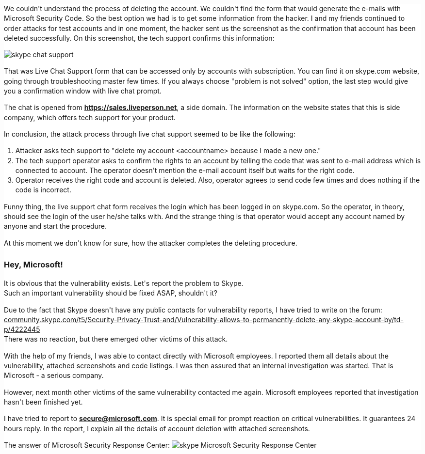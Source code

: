 We couldn't understand the process of deleting the account. We couldn't find the form that would generate the e-mails with Microsoft Security Code. So the best option we had is to get some information from the hacker. I and my friends continued to order attacks for test accounts and in one moment, the hacker sent us the screenshot as the confirmation that account has been deleted successfully. On this screenshot, the tech support confirms this information:

![skype chat support](https://habrastorage.org/getpro/habr/post_images/fec/2ff/787/fec2ff787f245cd7203c7d585371b7a8.png)

That was Live Chat Support form that can be accessed only by accounts with subscription. You can find it on skype.com website, going through troubleshooting master few times. If you always choose "problem is not solved" option, the last step would give you a confirmation window with live chat prompt.

The chat is opened from **https://sales.liveperson.net**, a side domain. The information on the website states that this is side company, which offers tech support for your product.

In conclusion, the attack process through live chat support seemed to be like the following:

1. Attacker asks tech support to "delete my account &lt;accountname&gt; because I made a new one."
2. The tech support operator asks to confirm the rights to an account by telling the code that was sent to e-mail address which is connected to account. The operator doesn't mention the e-mail account itself but waits for the right code.
3. Operator receives the right code and account is deleted. Also, operator agrees to send code few times and does nothing if the code is incorrect.

Funny thing, the live support chat form receives the login which has been logged in on skype.com. So the operator, in theory, should see the login of the user he/she talks with. And the strange thing is that operator would accept any account named by anyone and start the procedure.

At this moment we don't know for sure, how the attacker completes the deleting procedure.


### Hey, Microsoft!

It is obvious that the vulnerability exists. Let's report the problem to Skype.  
Such an important vulnerability should be fixed ASAP, shouldn't it?  
  
Due to the fact that Skype doesn't have any public contacts for vulnerability reports, I have tried to write on the forum:  [community.skype.com/t5/Security-Privacy-Trust-and/Vulnerability-allows-to-permanently-delete-any-skype-account-by/td-p/4222445](https://community.skype.com/t5/Security-Privacy-Trust-and/Vulnerability-allows-to-permanently-delete-any-skype-account-by/td-p/4222445)  
There was no reaction, but there emerged other victims of this attack.

With the help of my friends, I was able to contact directly with Microsoft employees. I reported them all details about the vulnerability, attached screenshots and code listings. I was then assured that an internal investigation was started. That is Microsoft - a serious company.

However, next month other victims of the same vulnerability contacted me again. Microsoft employees reported that investigation hasn't been finished yet.

I have tried to report to **secure@microsoft.com**. It is special email for prompt reaction on critical vulnerabilities. It guarantees 24 hours reply. In the report, I explain all the details of account deletion with attached screenshots.

The answer of Microsoft Security Response Center:
![skype Microsoft Security Response Center](https://habrastorage.org/getpro/habr/post_images/f3d/4ae/d26/f3d4aed268ea20caf35fe040da0a4806.png)
